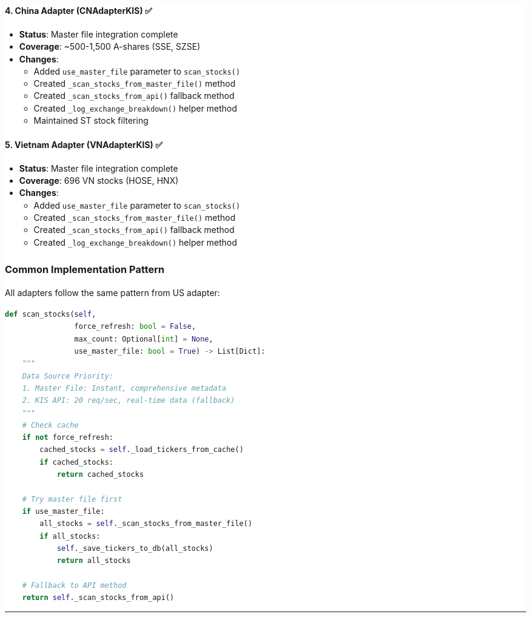 #### 4. China Adapter (CNAdapterKIS) ✅
- **Status**: Master file integration complete
- **Coverage**: ~500-1,500 A-shares (SSE, SZSE)
- **Changes**:
  - Added `use_master_file` parameter to `scan_stocks()`
  - Created `_scan_stocks_from_master_file()` method
  - Created `_scan_stocks_from_api()` fallback method
  - Created `_log_exchange_breakdown()` helper method
  - Maintained ST stock filtering

#### 5. Vietnam Adapter (VNAdapterKIS) ✅
- **Status**: Master file integration complete
- **Coverage**: 696 VN stocks (HOSE, HNX)
- **Changes**:
  - Added `use_master_file` parameter to `scan_stocks()`
  - Created `_scan_stocks_from_master_file()` method
  - Created `_scan_stocks_from_api()` fallback method
  - Created `_log_exchange_breakdown()` helper method

### Common Implementation Pattern

All adapters follow the same pattern from US adapter:

```python
def scan_stocks(self,
                force_refresh: bool = False,
                max_count: Optional[int] = None,
                use_master_file: bool = True) -> List[Dict]:
    """
    Data Source Priority:
    1. Master File: Instant, comprehensive metadata
    2. KIS API: 20 req/sec, real-time data (fallback)
    """
    # Check cache
    if not force_refresh:
        cached_stocks = self._load_tickers_from_cache()
        if cached_stocks:
            return cached_stocks

    # Try master file first
    if use_master_file:
        all_stocks = self._scan_stocks_from_master_file()
        if all_stocks:
            self._save_tickers_to_db(all_stocks)
            return all_stocks

    # Fallback to API method
    return self._scan_stocks_from_api()
```

---

